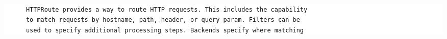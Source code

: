           HTTPRoute provides a way to route HTTP requests. This includes the capability
          to match requests by hostname, path, header, or query param. Filters can be
          used to specify additional processing steps. Backends specify where matching
